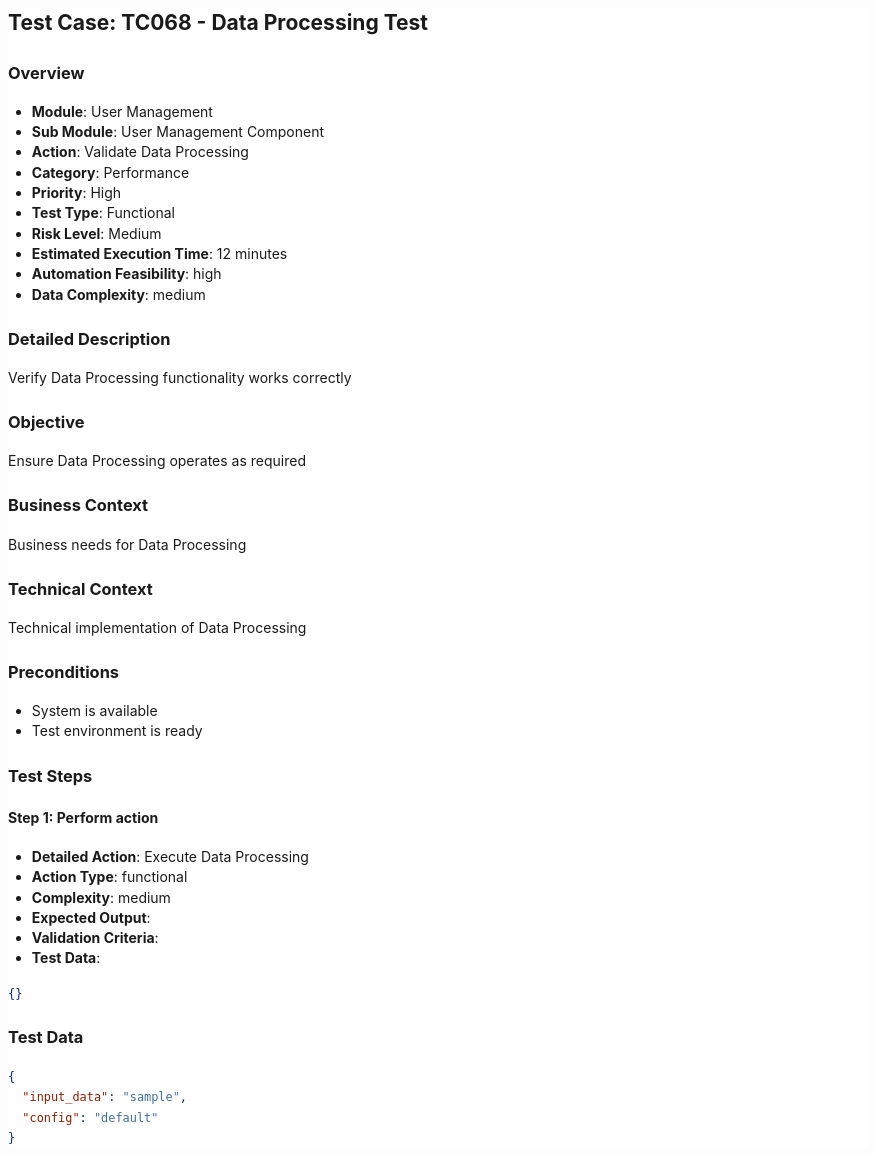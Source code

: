 
## Test Case: TC068 - Data Processing Test

### Overview
- **Module**: User Management
- **Sub Module**: User Management Component
- **Action**: Validate Data Processing
- **Category**: Performance
- **Priority**: High
- **Test Type**: Functional
- **Risk Level**: Medium
- **Estimated Execution Time**: 12 minutes
- **Automation Feasibility**: high
- **Data Complexity**: medium

### Detailed Description
Verify Data Processing functionality works correctly

### Objective
Ensure Data Processing operates as required

### Business Context
Business needs for Data Processing

### Technical Context
Technical implementation of Data Processing

### Preconditions
- System is available
- Test environment is ready

### Test Steps
#### Step 1: Perform action
- **Detailed Action**: Execute Data Processing
- **Action Type**: functional
- **Complexity**: medium
- **Expected Output**: 
- **Validation Criteria**:
- **Test Data**:
```json
{}
```

### Test Data
```json
{
  "input_data": "sample",
  "config": "default"
}
```
